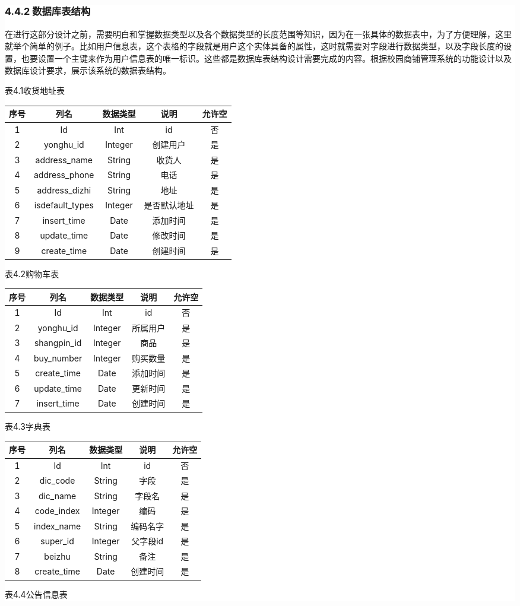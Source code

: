### 4.4.2 数据库表结构
在进行这部分设计之前，需要明白和掌握数据类型以及各个数据类型的长度范围等知识，因为在一张具体的数据表中，为了方便理解，这里就举个简单的例子。比如用户信息表，这个表格的字段就是用户这个实体具备的属性，这时就需要对字段进行数据类型，以及字段长度的设置，也要设置一个主键来作为用户信息表的唯一标识。这些都是数据库表结构设计需要完成的内容。根据校园商铺管理系统的功能设计以及数据库设计要求，展示该系统的数据表结构。

表4.1收货地址表

|序号|列名|数据类型|说明|允许空|
| :-: | :-: | :-: | :-: | :-: |
|1|Id|Int|id|否|
|2|yonghu\_id|Integer|创建用户|是|
|3|address\_name|String|收货人|是|
|4|address\_phone|String|电话|是|
|5|address\_dizhi|String|地址|是|
|6|isdefault\_types|Integer|是否默认地址|是|
|7|insert\_time|Date|添加时间|是|
|8|update\_time|Date|修改时间|是|
|9|create\_time|Date|创建时间|是|
表4.2购物车表

|序号|列名|数据类型|说明|允许空|
| :-: | :-: | :-: | :-: | :-: |
|1|Id|Int|id|否|
|2|yonghu\_id|Integer|所属用户|是|
|3|shangpin\_id|Integer|商品|是|
|4|buy\_number|Integer|购买数量|是|
|5|create\_time|Date|添加时间|是|
|6|update\_time|Date|更新时间|是|
|7|insert\_time|Date|创建时间|是|
表4.3字典表

|序号|列名|数据类型|说明|允许空|
| :-: | :-: | :-: | :-: | :-: |
|1|Id|Int|id|否|
|2|dic\_code|String|字段|是|
|3|dic\_name|String|字段名|是|
|4|code\_index|Integer|编码|是|
|5|index\_name|String|编码名字|是|
|6|super\_id|Integer|父字段id|是|
|7|beizhu|String|备注|是|
|8|create\_time|Date|创建时间|是|
表4.4公告信息表

